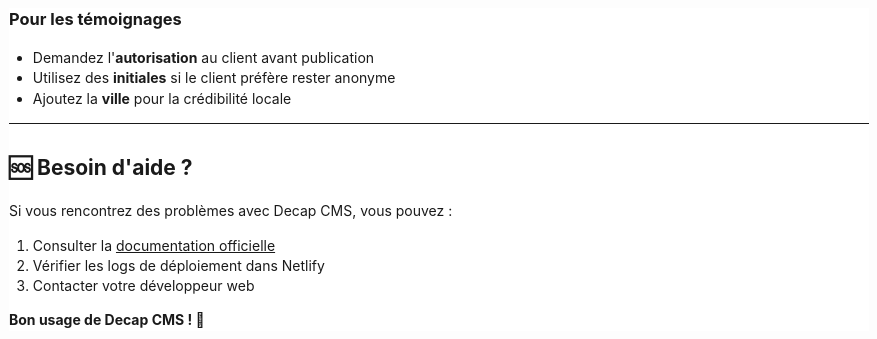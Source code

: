 ### Pour les témoignages
- Demandez l'**autorisation** au client avant publication
- Utilisez des **initiales** si le client préfère rester anonyme
- Ajoutez la **ville** pour la crédibilité locale

---

## 🆘 Besoin d'aide ?

Si vous rencontrez des problèmes avec Decap CMS, vous pouvez :
1. Consulter la [documentation officielle](https://decapcms.org/docs/)
2. Vérifier les logs de déploiement dans Netlify
3. Contacter votre développeur web

**Bon usage de Decap CMS ! 🚀**
